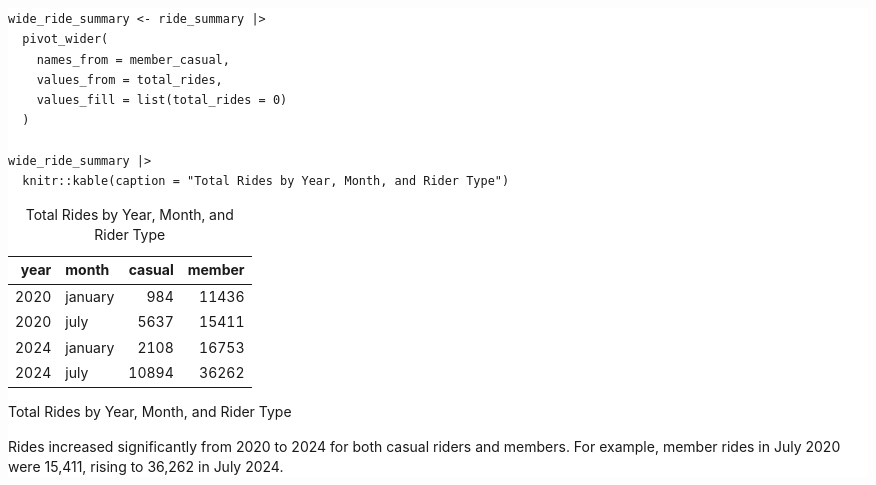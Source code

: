     wide_ride_summary <- ride_summary |> 
      pivot_wider(
        names_from = member_casual, 
        values_from = total_rides, 
        values_fill = list(total_rides = 0)
      )

    wide_ride_summary |> 
      knitr::kable(caption = "Total Rides by Year, Month, and Rider Type")

<table>
<caption>Total Rides by Year, Month, and Rider Type</caption>
<thead>
<tr class="header">
<th style="text-align: right;">year</th>
<th style="text-align: left;">month</th>
<th style="text-align: right;">casual</th>
<th style="text-align: right;">member</th>
</tr>
</thead>
<tbody>
<tr class="odd">
<td style="text-align: right;">2020</td>
<td style="text-align: left;">january</td>
<td style="text-align: right;">984</td>
<td style="text-align: right;">11436</td>
</tr>
<tr class="even">
<td style="text-align: right;">2020</td>
<td style="text-align: left;">july</td>
<td style="text-align: right;">5637</td>
<td style="text-align: right;">15411</td>
</tr>
<tr class="odd">
<td style="text-align: right;">2024</td>
<td style="text-align: left;">january</td>
<td style="text-align: right;">2108</td>
<td style="text-align: right;">16753</td>
</tr>
<tr class="even">
<td style="text-align: right;">2024</td>
<td style="text-align: left;">july</td>
<td style="text-align: right;">10894</td>
<td style="text-align: right;">36262</td>
</tr>
</tbody>
</table>

Total Rides by Year, Month, and Rider Type

Rides increased significantly from 2020 to 2024 for both casual riders
and members. For example, member rides in July 2020 were 15,411, rising
to 36,262 in July 2024.  
